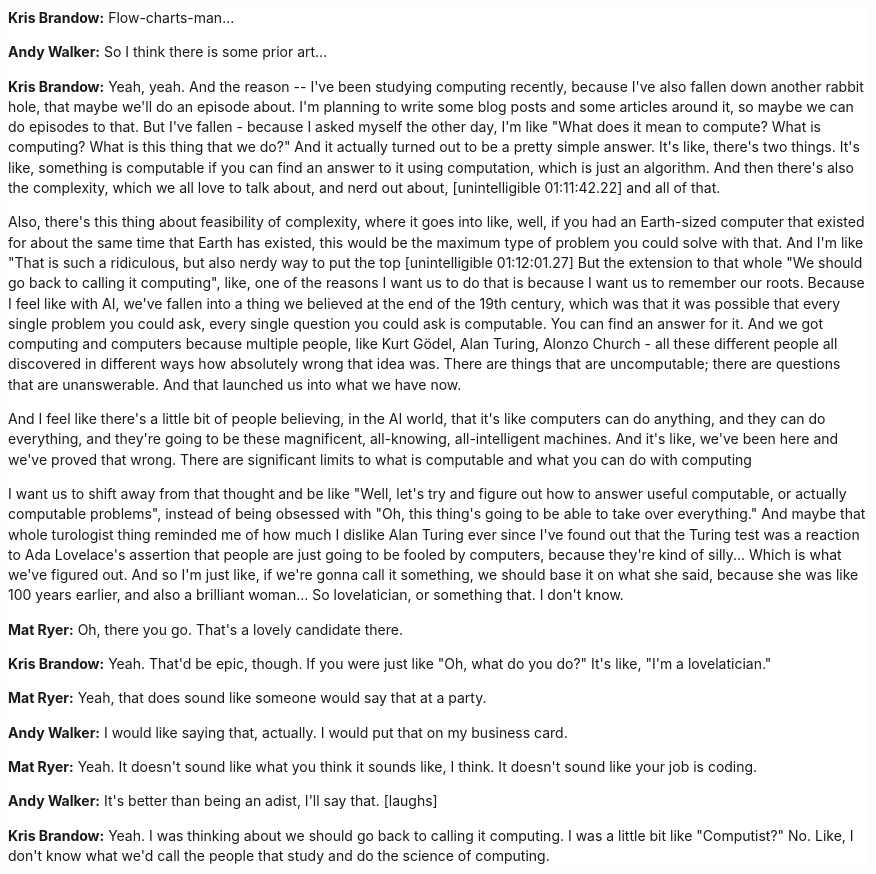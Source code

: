 **Kris Brandow:** Flow-charts-man...

**Andy Walker:** So I think there is some prior art...

**Kris Brandow:** Yeah, yeah. And the reason -- I've been studying computing recently, because I've also fallen down another rabbit hole, that maybe we'll do an episode about. I'm planning to write some blog posts and some articles around it, so maybe we can do episodes to that. But I've fallen - because I asked myself the other day, I'm like "What does it mean to compute? What is computing? What is this thing that we do?" And it actually turned out to be a pretty simple answer. It's like, there's two things. It's like, something is computable if you can find an answer to it using computation, which is just an algorithm. And then there's also the complexity, which we all love to talk about, and nerd out about, \[unintelligible 01:11:42.22\] and all of that.

Also, there's this thing about feasibility of complexity, where it goes into like, well, if you had an Earth-sized computer that existed for about the same time that Earth has existed, this would be the maximum type of problem you could solve with that. And I'm like "That is such a ridiculous, but also nerdy way to put the top \[unintelligible 01:12:01.27\] But the extension to that whole "We should go back to calling it computing", like, one of the reasons I want us to do that is because I want us to remember our roots. Because I feel like with AI, we've fallen into a thing we believed at the end of the 19th century, which was that it was possible that every single problem you could ask, every single question you could ask is computable. You can find an answer for it. And we got computing and computers because multiple people, like Kurt Gödel, Alan Turing, Alonzo Church - all these different people all discovered in different ways how absolutely wrong that idea was. There are things that are uncomputable; there are questions that are unanswerable. And that launched us into what we have now.

And I feel like there's a little bit of people believing, in the AI world, that it's like computers can do anything, and they can do everything, and they're going to be these magnificent, all-knowing, all-intelligent machines. And it's like, we've been here and we've proved that wrong. There are significant limits to what is computable and what you can do with computing

I want us to shift away from that thought and be like "Well, let's try and figure out how to answer useful computable, or actually computable problems", instead of being obsessed with "Oh, this thing's going to be able to take over everything." And maybe that whole turologist thing reminded me of how much I dislike Alan Turing ever since I've found out that the Turing test was a reaction to Ada Lovelace's assertion that people are just going to be fooled by computers, because they're kind of silly... Which is what we've figured out. And so I'm just like, if we're gonna call it something, we should base it on what she said, because she was like 100 years earlier, and also a brilliant woman... So lovelatician, or something that. I don't know.

**Mat Ryer:** Oh, there you go. That's a lovely candidate there.

**Kris Brandow:** Yeah. That'd be epic, though. If you were just like "Oh, what do you do?" It's like, "I'm a lovelatician."

**Mat Ryer:** Yeah, that does sound like someone would say that at a party.

**Andy Walker:** I would like saying that, actually. I would put that on my business card.

**Mat Ryer:** Yeah. It doesn't sound like what you think it sounds like, I think. It doesn't sound like your job is coding.

**Andy Walker:** It's better than being an adist, I'll say that. \[laughs\]

**Kris Brandow:** Yeah. I was thinking about we should go back to calling it computing. I was a little bit like "Computist?" No. Like, I don't know what we'd call the people that study and do the science of computing.
